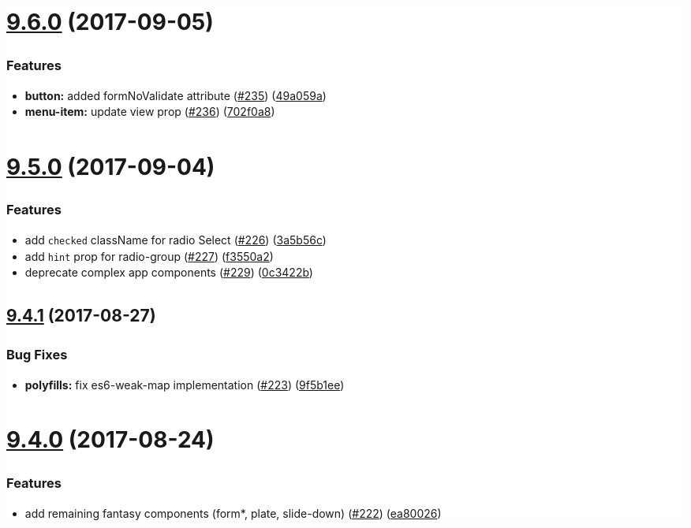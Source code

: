 

<a name="9.6.0"></a>
# [9.6.0](https://github.com/alfa-laboratory/arui-feather/compare/v9.5.0...v9.6.0) (2017-09-05)


### Features

* **button:** added formNoValidate attribute ([#235](https://github.com/alfa-laboratory/arui-feather/issues/235)) ([49a059a](https://github.com/alfa-laboratory/arui-feather/commit/49a059a))
* **menu-item:** update view prop ([#236](https://github.com/alfa-laboratory/arui-feather/issues/236)) ([702f0a8](https://github.com/alfa-laboratory/arui-feather/commit/702f0a8))



<a name="9.5.0"></a>
# [9.5.0](https://github.com/alfa-laboratory/arui-feather/compare/v9.4.1...v9.5.0) (2017-09-04)


### Features

* add `checked` className for radio Select ([#226](https://github.com/alfa-laboratory/arui-feather/issues/226)) ([3a5b56c](https://github.com/alfa-laboratory/arui-feather/commit/3a5b56c))
* add `hint` prop for radio-group ([#227](https://github.com/alfa-laboratory/arui-feather/issues/227)) ([f3550a2](https://github.com/alfa-laboratory/arui-feather/commit/f3550a2))
* deprecate complex app components ([#229](https://github.com/alfa-laboratory/arui-feather/issues/229)) ([0c3422b](https://github.com/alfa-laboratory/arui-feather/commit/0c3422b))



<a name="9.4.1"></a>
## [9.4.1](https://github.com/alfa-laboratory/arui-feather/compare/v9.4.0...v9.4.1) (2017-08-27)


### Bug Fixes

* **polyfills:** fix es6-weak-map implementation ([#223](https://github.com/alfa-laboratory/arui-feather/issues/223)) ([9f5b1ee](https://github.com/alfa-laboratory/arui-feather/commit/9f5b1ee))



<a name="9.4.0"></a>
# [9.4.0](https://github.com/alfa-laboratory/arui-feather/compare/v9.3.1...v9.4.0) (2017-08-24)


### Features

* add remaining fantasy components (form*, plate, slide-down) ([#222](https://github.com/alfa-laboratory/arui-feather/issues/222)) ([ea80026](https://github.com/alfa-laboratory/arui-feather/commit/ea80026))
